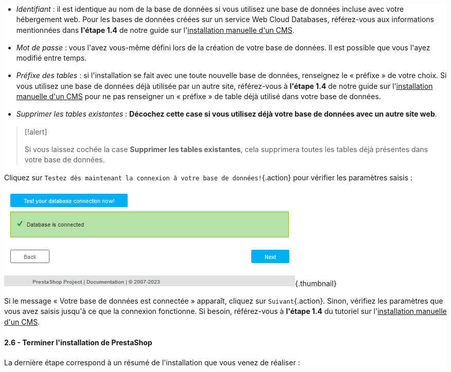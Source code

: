 - *Identifiant* : il est identique au nom de la base de données si vous utilisez une base de données incluse avec votre hébergement web.
Pour les bases de données créées sur un service Web Cloud Databases, référez-vous aux informations mentionnées dans **l'étape 1.4** de notre guide sur l'[installation manuelle d'un CMS](https://docs.ovh.com/fr/hosting/mutualise-installer-manuellement-mon-cms/).

- *Mot de passe* : vous l'avez vous-même défini lors de la création de votre base de données. Il est possible que vous l'ayez modifié entre temps.

- *Préfixe des tables* : si l'installation se fait avec une toute nouvelle base de données, renseignez le « préfixe » de votre choix. Si vous utilisez une base de données déjà utilisée par un autre site, référez-vous à **l'étape 1.4** de notre guide sur l'[installation manuelle d'un CMS](https://docs.ovh.com/fr/hosting/mutualise-installer-manuellement-mon-cms/) pour ne pas renseigner un « préfixe » de table déjà utilisé dans votre base de données.

- *Supprimer les tables existantes* : **Décochez cette case si vous utilisez déjà votre base de données avec un autre site web**.

>[!alert]
>
> Si vous laissez cochée la case **Supprimer les tables existantes**, cela supprimera toutes les tables déjà présentes dans votre base de données.
>

Cliquez sur `Testez dès maintenant la connexion à votre base de données!`{.action} pour vérifier les paramètres saisis :

![PrestaShop installation step 6-1](images/Prestashop-install-db-config-6-1.png){.thumbnail}

Si le message « Votre base de données est connectée » apparaît, cliquez sur `Suivant`{.action}. Sinon, vérifiez les paramètres que vous avez saisis jusqu'à ce que la connexion fonctionne. Si besoin, référez-vous à **l'étape 1.4** du tutoriel sur l'[installation manuelle d'un CMS](https://docs.ovh.com/fr/hosting/mutualise-installer-manuellement-mon-cms/).

#### 2.6 - Terminer l'installation de PrestaShop

La dernière étape correspond à un résumé de l'installation que vous venez de réaliser :
